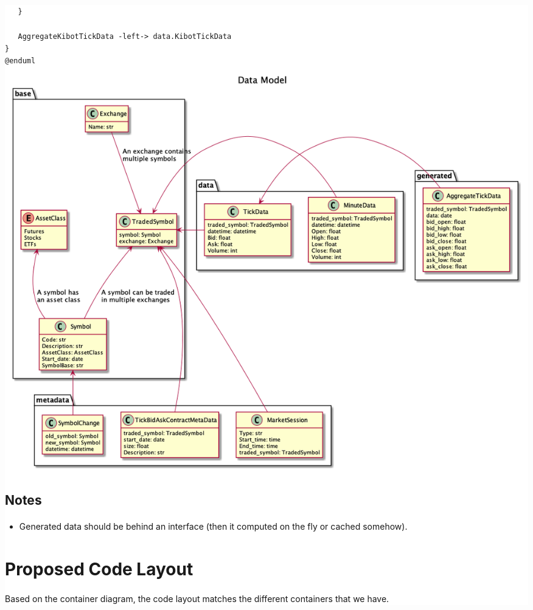 ```plantuml
   }

   AggregateKibotTickData -left-> data.KibotTickData
}
@enduml
```
![](plantuml-images/instrument_master_architecture.3.png)

## Notes

- Generated data should be behind an interface (then it computed on the fly or
  cached somehow).

# Proposed Code Layout

Based on the container diagram, the code layout matches the different containers
that we have.

